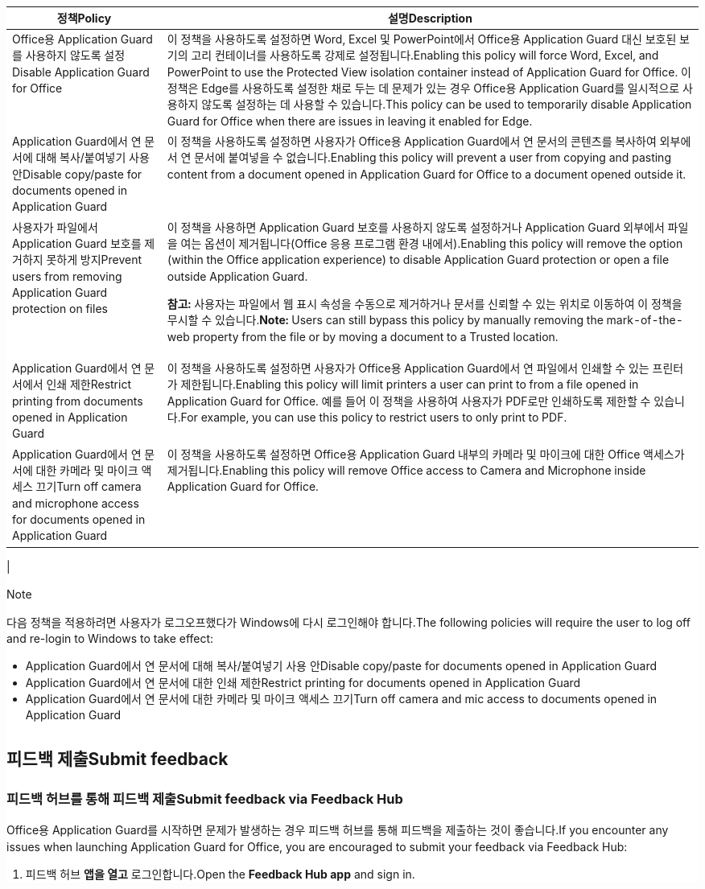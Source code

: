 |<span data-ttu-id="742a2-171">정책</span><span class="sxs-lookup"><span data-stu-id="742a2-171">Policy</span></span>|<span data-ttu-id="742a2-172">설명</span><span class="sxs-lookup"><span data-stu-id="742a2-172">Description</span></span>|
|---|---|
|<span data-ttu-id="742a2-173">Office용 Application Guard를 사용하지 않도록 설정</span><span class="sxs-lookup"><span data-stu-id="742a2-173">Disable Application Guard for Office</span></span>|<span data-ttu-id="742a2-174">이 정책을 사용하도록 설정하면 Word, Excel 및 PowerPoint에서 Office용 Application Guard 대신 보호된 보기의 고리 컨테이너를 사용하도록 강제로 설정됩니다.</span><span class="sxs-lookup"><span data-stu-id="742a2-174">Enabling this policy will force Word, Excel, and PowerPoint to use the Protected View isolation container instead of Application Guard for Office.</span></span> <span data-ttu-id="742a2-175">이 정책은 Edge를 사용하도록 설정한 채로 두는 데 문제가 있는 경우 Office용 Application Guard를 일시적으로 사용하지 않도록 설정하는 데 사용할 수 있습니다.</span><span class="sxs-lookup"><span data-stu-id="742a2-175">This policy can be used to temporarily disable Application Guard for Office when there are issues in leaving it enabled for Edge.</span></span>|
|<span data-ttu-id="742a2-176">Application Guard에서 연 문서에 대해 복사/붙여넣기 사용 안</span><span class="sxs-lookup"><span data-stu-id="742a2-176">Disable copy/paste for documents opened in Application Guard</span></span>|<span data-ttu-id="742a2-177">이 정책을 사용하도록 설정하면 사용자가 Office용 Application Guard에서 연 문서의 콘텐츠를 복사하여 외부에서 연 문서에 붙여넣을 수 없습니다.</span><span class="sxs-lookup"><span data-stu-id="742a2-177">Enabling this policy will prevent a user from copying and pasting content from a document opened in Application Guard for Office to a document opened outside it.</span></span>|
|<span data-ttu-id="742a2-178">사용자가 파일에서 Application Guard 보호를 제거하지 못하게 방지</span><span class="sxs-lookup"><span data-stu-id="742a2-178">Prevent users from removing Application Guard protection on files</span></span>|<span data-ttu-id="742a2-179">이 정책을 사용하면 Application Guard 보호를 사용하지 않도록 설정하거나 Application Guard 외부에서 파일을 여는 옵션이 제거됩니다(Office 응용 프로그램 환경 내에서).</span><span class="sxs-lookup"><span data-stu-id="742a2-179">Enabling this policy will remove the option (within the Office application experience) to disable Application Guard protection or open a file outside Application Guard.</span></span> <p> <span data-ttu-id="742a2-180">**참고:** 사용자는 파일에서 웹 표시 속성을 수동으로 제거하거나 문서를 신뢰할 수 있는 위치로 이동하여 이 정책을 무시할 수 있습니다.</span><span class="sxs-lookup"><span data-stu-id="742a2-180">**Note:** Users can still bypass this policy by manually removing the mark-of-the-web property from the file or by moving a document to a Trusted location.</span></span>|
|<span data-ttu-id="742a2-181">Application Guard에서 연 문서에서 인쇄 제한</span><span class="sxs-lookup"><span data-stu-id="742a2-181">Restrict printing from documents opened in Application Guard</span></span>|<span data-ttu-id="742a2-182">이 정책을 사용하도록 설정하면 사용자가 Office용 Application Guard에서 연 파일에서 인쇄할 수 있는 프린터가 제한됩니다.</span><span class="sxs-lookup"><span data-stu-id="742a2-182">Enabling this policy will limit printers a user can print to from a file opened in Application Guard for Office.</span></span> <span data-ttu-id="742a2-183">예를 들어 이 정책을 사용하여 사용자가 PDF로만 인쇄하도록 제한할 수 있습니다.</span><span class="sxs-lookup"><span data-stu-id="742a2-183">For example, you can use this policy to restrict users to only print to PDF.</span></span>|
|<span data-ttu-id="742a2-184">Application Guard에서 연 문서에 대한 카메라 및 마이크 액세스 끄기</span><span class="sxs-lookup"><span data-stu-id="742a2-184">Turn off camera and microphone access for documents opened in Application Guard</span></span>|<span data-ttu-id="742a2-185">이 정책을 사용하도록 설정하면 Office용 Application Guard 내부의 카메라 및 마이크에 대한 Office 액세스가 제거됩니다.</span><span class="sxs-lookup"><span data-stu-id="742a2-185">Enabling this policy will remove Office access to Camera and Microphone inside Application Guard for Office.</span></span>|
|

> [!NOTE]
> <span data-ttu-id="742a2-186">다음 정책을 적용하려면 사용자가 로그오프했다가 Windows에 다시 로그인해야 합니다.</span><span class="sxs-lookup"><span data-stu-id="742a2-186">The following policies will require the user to log off and re-login to Windows to take effect:</span></span>
>
> * <span data-ttu-id="742a2-187">Application Guard에서 연 문서에 대해 복사/붙여넣기 사용 안</span><span class="sxs-lookup"><span data-stu-id="742a2-187">Disable copy/paste for documents opened in Application Guard</span></span>
> * <span data-ttu-id="742a2-188">Application Guard에서 연 문서에 대한 인쇄 제한</span><span class="sxs-lookup"><span data-stu-id="742a2-188">Restrict printing for documents opened in Application Guard</span></span>
> * <span data-ttu-id="742a2-189">Application Guard에서 연 문서에 대한 카메라 및 마이크 액세스 끄기</span><span class="sxs-lookup"><span data-stu-id="742a2-189">Turn off camera and mic access to documents opened in Application Guard</span></span>

## <a name="submit-feedback"></a><span data-ttu-id="742a2-190">피드백 제출</span><span class="sxs-lookup"><span data-stu-id="742a2-190">Submit feedback</span></span>

### <a name="submit-feedback-via-feedback-hub"></a><span data-ttu-id="742a2-191">피드백 허브를 통해 피드백 제출</span><span class="sxs-lookup"><span data-stu-id="742a2-191">Submit feedback via Feedback Hub</span></span>

<span data-ttu-id="742a2-192">Office용 Application Guard를 시작하면 문제가 발생하는 경우 피드백 허브를 통해 피드백을 제출하는 것이 좋습니다.</span><span class="sxs-lookup"><span data-stu-id="742a2-192">If you encounter any issues when launching Application Guard for Office, you are encouraged to submit your feedback via Feedback Hub:</span></span>

1. <span data-ttu-id="742a2-193">피드백 허브 **앱을 열고** 로그인합니다.</span><span class="sxs-lookup"><span data-stu-id="742a2-193">Open the **Feedback Hub app** and sign in.</span></span>
